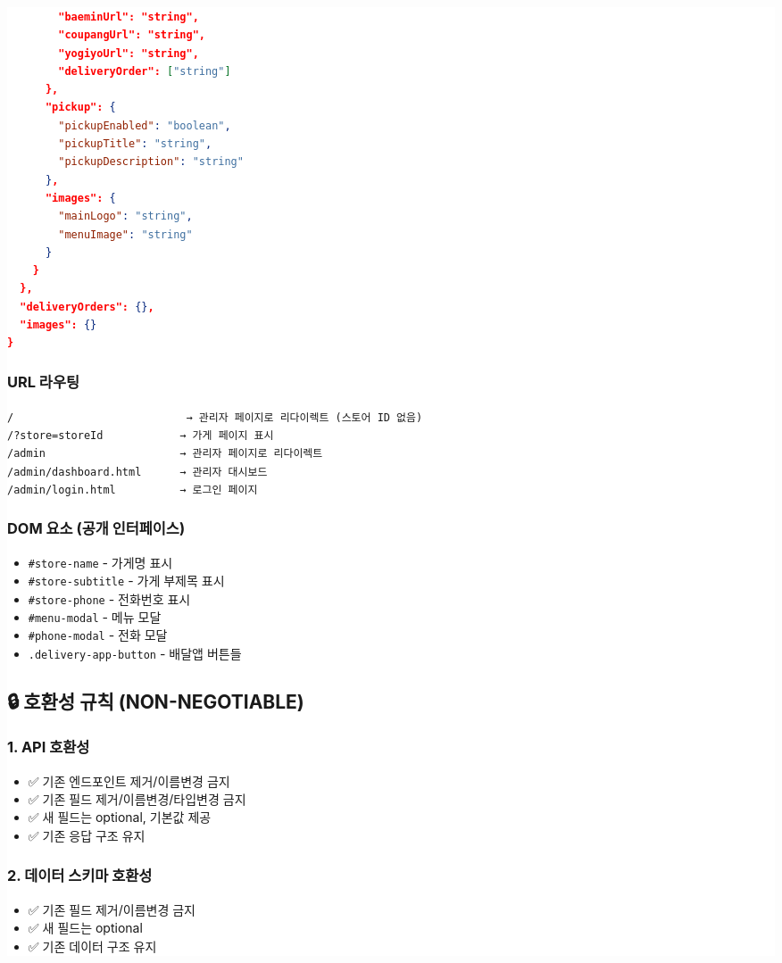 ```json
        "baeminUrl": "string", 
        "coupangUrl": "string",
        "yogiyoUrl": "string",
        "deliveryOrder": ["string"]
      },
      "pickup": {
        "pickupEnabled": "boolean",
        "pickupTitle": "string",
        "pickupDescription": "string"
      },
      "images": {
        "mainLogo": "string",
        "menuImage": "string"
      }
    }
  },
  "deliveryOrders": {},
  "images": {}
}
```

### URL 라우팅
```
/                           → 관리자 페이지로 리다이렉트 (스토어 ID 없음)
/?store=storeId            → 가게 페이지 표시
/admin                     → 관리자 페이지로 리다이렉트
/admin/dashboard.html      → 관리자 대시보드
/admin/login.html          → 로그인 페이지
```

### DOM 요소 (공개 인터페이스)
- `#store-name` - 가게명 표시
- `#store-subtitle` - 가게 부제목 표시
- `#store-phone` - 전화번호 표시
- `#menu-modal` - 메뉴 모달
- `#phone-modal` - 전화 모달
- `.delivery-app-button` - 배달앱 버튼들

## 🔒 호환성 규칙 (NON-NEGOTIABLE)

### 1. API 호환성
- ✅ 기존 엔드포인트 제거/이름변경 금지
- ✅ 기존 필드 제거/이름변경/타입변경 금지
- ✅ 새 필드는 optional, 기본값 제공
- ✅ 기존 응답 구조 유지

### 2. 데이터 스키마 호환성
- ✅ 기존 필드 제거/이름변경 금지
- ✅ 새 필드는 optional
- ✅ 기존 데이터 구조 유지
